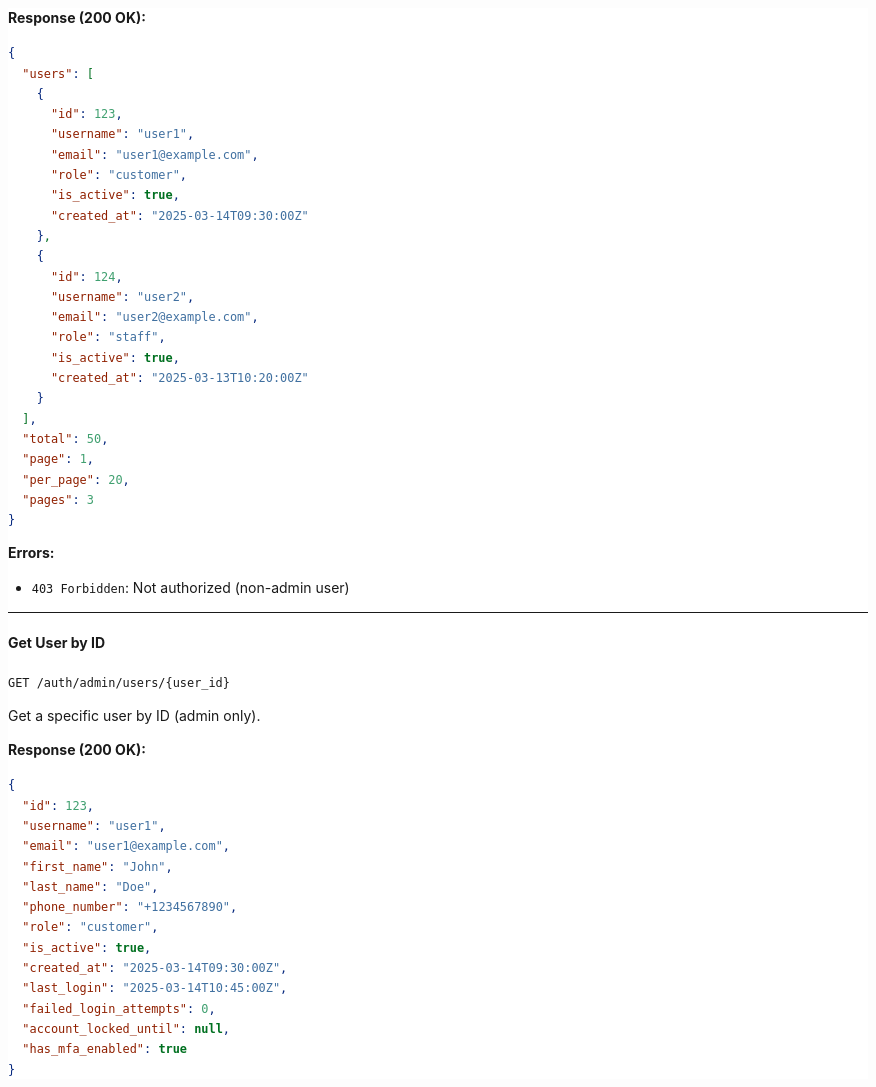 **Response (200 OK):**

```json
{
  "users": [
    {
      "id": 123,
      "username": "user1",
      "email": "user1@example.com",
      "role": "customer",
      "is_active": true,
      "created_at": "2025-03-14T09:30:00Z"
    },
    {
      "id": 124,
      "username": "user2",
      "email": "user2@example.com",
      "role": "staff",
      "is_active": true,
      "created_at": "2025-03-13T10:20:00Z"
    }
  ],
  "total": 50,
  "page": 1,
  "per_page": 20,
  "pages": 3
}
```

**Errors:**

- `403 Forbidden`: Not authorized (non-admin user)

---

#### Get User by ID

```
GET /auth/admin/users/{user_id}
```

Get a specific user by ID (admin only).

**Response (200 OK):**

```json
{
  "id": 123,
  "username": "user1",
  "email": "user1@example.com",
  "first_name": "John",
  "last_name": "Doe",
  "phone_number": "+1234567890",
  "role": "customer",
  "is_active": true,
  "created_at": "2025-03-14T09:30:00Z",
  "last_login": "2025-03-14T10:45:00Z",
  "failed_login_attempts": 0,
  "account_locked_until": null,
  "has_mfa_enabled": true
}
```
